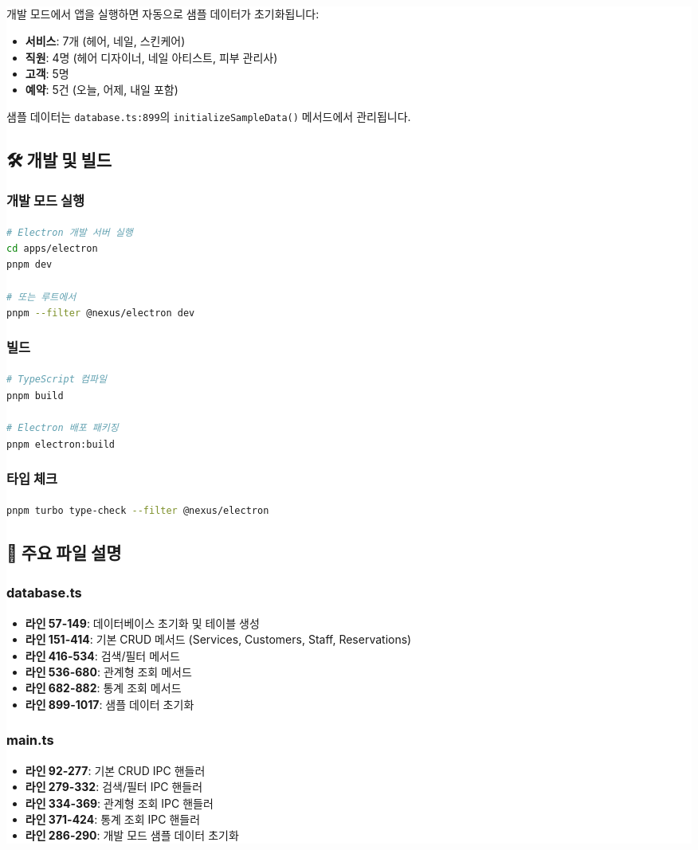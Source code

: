개발 모드에서 앱을 실행하면 자동으로 샘플 데이터가 초기화됩니다:

- **서비스**: 7개 (헤어, 네일, 스킨케어)
- **직원**: 4명 (헤어 디자이너, 네일 아티스트, 피부 관리사)
- **고객**: 5명
- **예약**: 5건 (오늘, 어제, 내일 포함)

샘플 데이터는 `database.ts:899`의 `initializeSampleData()` 메서드에서 관리됩니다.

## 🛠️ 개발 및 빌드

### 개발 모드 실행
```bash
# Electron 개발 서버 실행
cd apps/electron
pnpm dev

# 또는 루트에서
pnpm --filter @nexus/electron dev
```

### 빌드
```bash
# TypeScript 컴파일
pnpm build

# Electron 배포 패키징
pnpm electron:build
```

### 타입 체크
```bash
pnpm turbo type-check --filter @nexus/electron
```

## 📝 주요 파일 설명

### database.ts
- **라인 57-149**: 데이터베이스 초기화 및 테이블 생성
- **라인 151-414**: 기본 CRUD 메서드 (Services, Customers, Staff, Reservations)
- **라인 416-534**: 검색/필터 메서드
- **라인 536-680**: 관계형 조회 메서드
- **라인 682-882**: 통계 조회 메서드
- **라인 899-1017**: 샘플 데이터 초기화

### main.ts
- **라인 92-277**: 기본 CRUD IPC 핸들러
- **라인 279-332**: 검색/필터 IPC 핸들러
- **라인 334-369**: 관계형 조회 IPC 핸들러
- **라인 371-424**: 통계 조회 IPC 핸들러
- **라인 286-290**: 개발 모드 샘플 데이터 초기화
